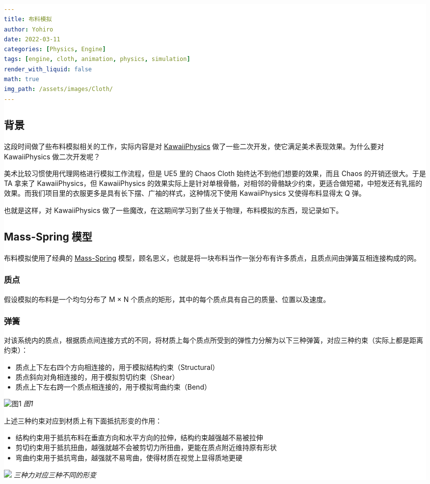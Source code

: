 ```yaml
---
title: 布料模拟
author: Yohiro
date: 2022-03-11
categories: [Physics, Engine]
tags: [engine, cloth, animation, physics, simulation]
render_with_liquid: false
math: true
img_path: /assets/images/Cloth/
---
```


## 背景

这段时间做了些布料模拟相关的工作，实际内容是对 [KawaiiPhysics](https://github.com/pafuhana1213/KawaiiPhysics) 做了一些二次开发，使它满足美术表现效果。为什么要对 KawaiiPhysics 做二次开发呢？

美术比较习惯使用代理网格进行模拟工作流程，但是 UE5 里的 Chaos Cloth 始终达不到他们想要的效果，而且 Chaos 的开销还很大。于是 TA 拿来了 KawaiiPhysics，但 KawaiiPhysics 的效果实际上是针对单根骨骼，对相邻的骨骼缺少约束，更适合做短裙，中短发还有乳摇的效果。而我们项目里的衣服更多是具有长下摆、广袖的样式，这种情况下使用 KawaiiPhysics 又使得布料显得太 Q 弹。

也就是这样，对 KawaiiPhysics 做了一些魔改，在这期间学习到了些关于物理，布料模拟的东西，现记录如下。

## Mass-Spring 模型

布料模拟使用了经典的 [Mass-Spring](https://graphicsinterface.org/wp-content/uploads/gi1995-17.pdf) 模型，顾名思义，也就是将一块布料当作一张分布有许多质点，且质点间由弹簧互相连接构成的网。

### 质点

假设模拟的布料是一个均匀分布了 M × N 个质点的矩形，其中的每个质点具有自己的质量、位置以及速度。

### 弹簧

对该系统内的质点，根据质点间连接方式的不同，将材质上每个质点所受到的弹性力分解为以下三种弹簧，对应三种约束（实际上都是距离约束）：

- 质点上下左右四个方向相连接的，用于模拟结构约束（Structural）
- 质点斜向对角相连接的，用于模拟剪切约束（Shear）
- 质点上下左右跨一个质点相连接的，用于模拟弯曲约束（Bend）

![图1](MassSpring.jpg)
_图1_

上述三种约束对应到材质上有下面抵抗形变的作用：

- 结构约束用于抵抗布料在垂直方向和水平方向的拉伸，结构约束越强越不易被拉伸
- 剪切约束用于抵抗扭曲，越强就越不会被剪切力所扭曲，更能在质点附近维持原有形状
- 弯曲约束用于抵抗弯曲，越强就不易弯曲，使得材质在视觉上显得质地更硬

![](VisualMassSpring.png)
_三种力对应三种不同的形变_


[^Tip]: (Synthesis Lectures on Visual Computing Computer Graphics, Animation, Computational Photography, and Imaging, #24) Tuur Stuyck_ Brian A. Barsky - Cloth Simulation for Computer Graphics-Morgan & Clayp